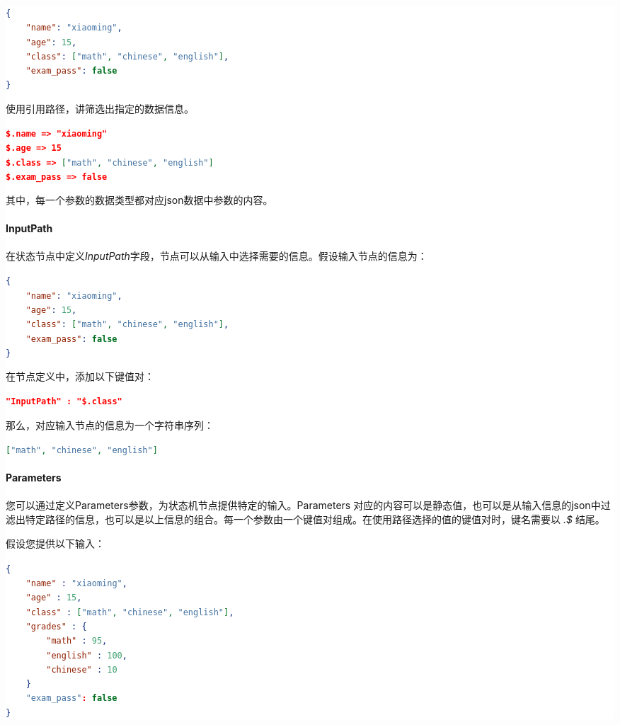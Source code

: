 ```json
{
	"name": "xiaoming",
	"age": 15,
	"class": ["math", "chinese", "english"],
	"exam_pass": false
}
```

使用引用路径，讲筛选出指定的数据信息。

```json
$.name => "xiaoming"
$.age => 15
$.class => ["math", "chinese", "english"]
$.exam_pass => false
```

其中，每一个参数的数据类型都对应json数据中参数的内容。



#### InputPath

在状态节点中定义*InputPath*字段，节点可以从输入中选择需要的信息。假设输入节点的信息为：

```json
{
	"name": "xiaoming",
	"age": 15,
	"class": ["math", "chinese", "english"],
	"exam_pass": false
}
```

在节点定义中，添加以下键值对：

```json
"InputPath" : "$.class"
```

那么，对应输入节点的信息为一个字符串序列：

```json
["math", "chinese", "english"]
```



#### Parameters

您可以通过定义Parameters参数，为状态机节点提供特定的输入。Parameters 对应的内容可以是静态值，也可以是从输入信息的json中过滤出特定路径的信息，也可以是以上信息的组合。每一个参数由一个键值对组成。在使用路径选择的值的键值对时，键名需要以 *.$* 结尾。

假设您提供以下输入：

```json
{
    "name" : "xiaoming",
    "age" : 15,
    "class" : ["math", "chinese", "english"],
   	"grades" : {
        "math" : 95,
        "english" : 100,
        "chinese" : 10
    }
    "exam_pass": false
}
```
